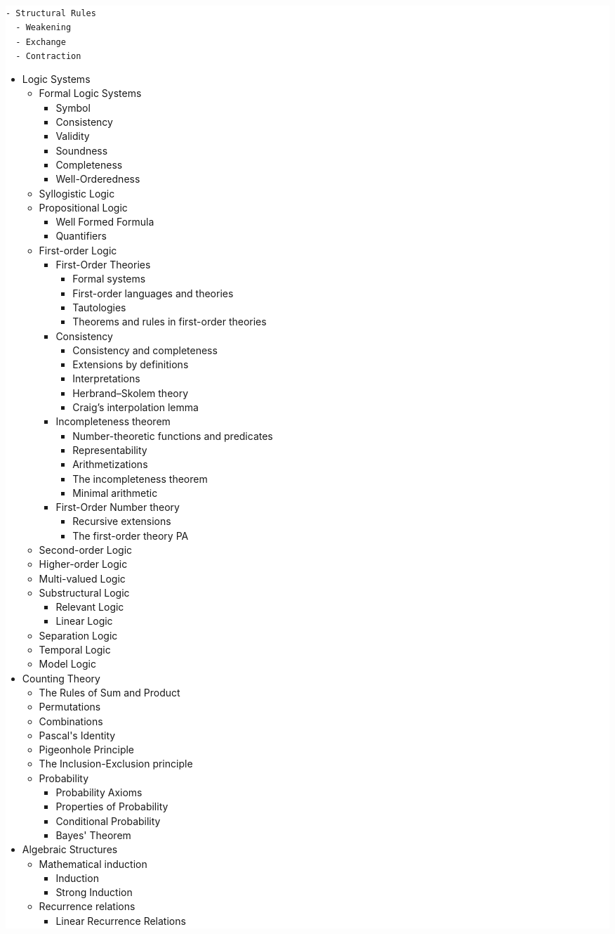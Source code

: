     - Structural Rules
      - Weakening
      - Exchange
      - Contraction
  - Logic Systems
    - Formal Logic Systems
      - Symbol
      - Consistency
      - Validity
      - Soundness
      - Completeness
      - Well-Orderedness
    - Syllogistic Logic
    - Propositional Logic
      - Well Formed Formula
      - Quantifiers
    - First-order Logic
      - First-Order Theories
        - Formal systems
        - First-order languages and theories
        - Tautologies
        - Theorems and rules in first-order theories
      - Consistency
          - Consistency and completeness
          - Extensions by definitions
          - Interpretations
          - Herbrand–Skolem theory
          - Craig’s interpolation lemma
      - Incompleteness theorem
          - Number-theoretic functions and predicates
          - Representability
          - Arithmetizations
          - The incompleteness theorem
          - Minimal arithmetic
      - First-Order Number theory
          - Recursive extensions
          - The first-order theory PA
    - Second-order Logic
    - Higher-order Logic
    - Multi-valued Logic
    - Substructural Logic
      - Relevant Logic
      - Linear Logic
    - Separation Logic
    - Temporal Logic
    - Model Logic
- Counting Theory
  - The Rules of Sum and Product
  - Permutations
  - Combinations
  - Pascal's Identity
  - Pigeonhole Principle
  - The Inclusion-Exclusion principle
  - Probability
    - Probability Axioms
    - Properties of Probability
    - Conditional Probability
    - Bayes' Theorem
- Algebraic Structures
  - Mathematical induction 
    - Induction
    - Strong Induction
  - Recurrence relations
    - Linear Recurrence Relations